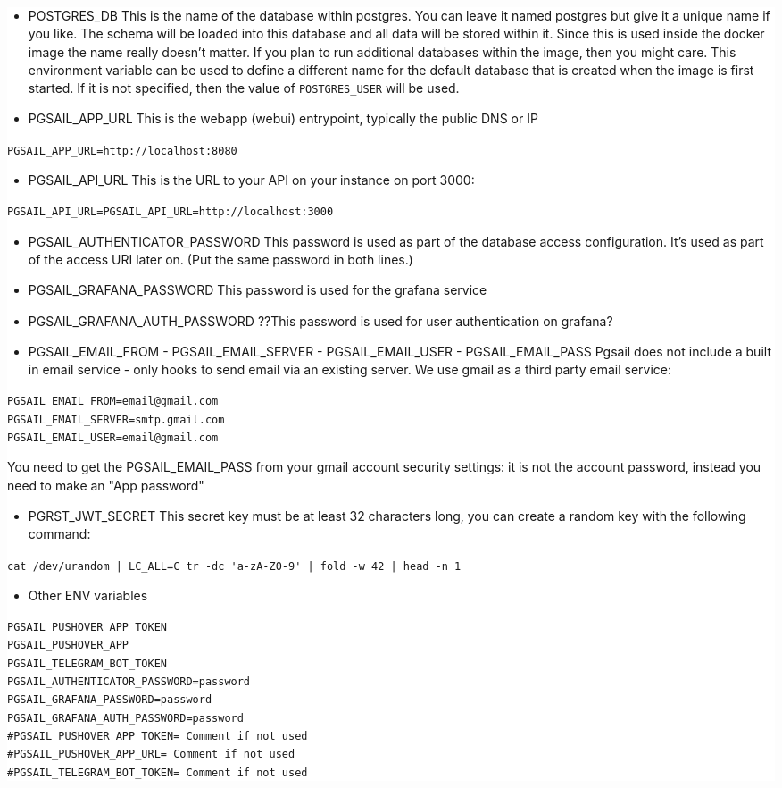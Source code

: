 + POSTGRES_DB
This is the name of the database within postgres. You can leave it named postgres but give it a unique name if you like. The schema will be loaded into this database and all data will be stored within it. Since this is used inside the docker image the name really doesn’t matter. If you plan to run additional databases within the image, then you might care.
This environment variable can be used to define a different name for the default database that is created when the image is first started. If it is not specified, then the value of `POSTGRES_USER` will be used.

+ PGSAIL_APP_URL
This is the webapp (webui) entrypoint, typically the public DNS or IP
```
PGSAIL_APP_URL=http://localhost:8080
```


+ PGSAIL_API_URL
This is the URL to your API on your instance on port 3000:
```
PGSAIL_API_URL=PGSAIL_API_URL=http://localhost:3000
```

+ PGSAIL_AUTHENTICATOR_PASSWORD
This password is used as part of the database access configuration. It’s used as part of the access URI later on. (Put the same password in both lines.)

+ PGSAIL_GRAFANA_PASSWORD
This password is used for the grafana service

+ PGSAIL_GRAFANA_AUTH_PASSWORD
??This password is used for user authentication on grafana?

+ PGSAIL_EMAIL_FROM - PGSAIL_EMAIL_SERVER - PGSAIL_EMAIL_USER - PGSAIL_EMAIL_PASS Pgsail does not include a built in email service - only hooks to send email via an existing server.
We use gmail as a third party email service:
```
PGSAIL_EMAIL_FROM=email@gmail.com
PGSAIL_EMAIL_SERVER=smtp.gmail.com
PGSAIL_EMAIL_USER=email@gmail.com
```
You need to get the PGSAIL_EMAIL_PASS from your gmail account security settings: it is not the account password, instead you need to make an "App password"

+ PGRST_JWT_SECRET
This secret key must be at least 32 characters long, you can create a random key with the following command:
```
cat /dev/urandom | LC_ALL=C tr -dc 'a-zA-Z0-9' | fold -w 42 | head -n 1
```

+ Other ENV variables
```
PGSAIL_PUSHOVER_APP_TOKEN
PGSAIL_PUSHOVER_APP
PGSAIL_TELEGRAM_BOT_TOKEN
PGSAIL_AUTHENTICATOR_PASSWORD=password
PGSAIL_GRAFANA_PASSWORD=password
PGSAIL_GRAFANA_AUTH_PASSWORD=password
#PGSAIL_PUSHOVER_APP_TOKEN= Comment if not used
#PGSAIL_PUSHOVER_APP_URL= Comment if not used
#PGSAIL_TELEGRAM_BOT_TOKEN= Comment if not used
```
